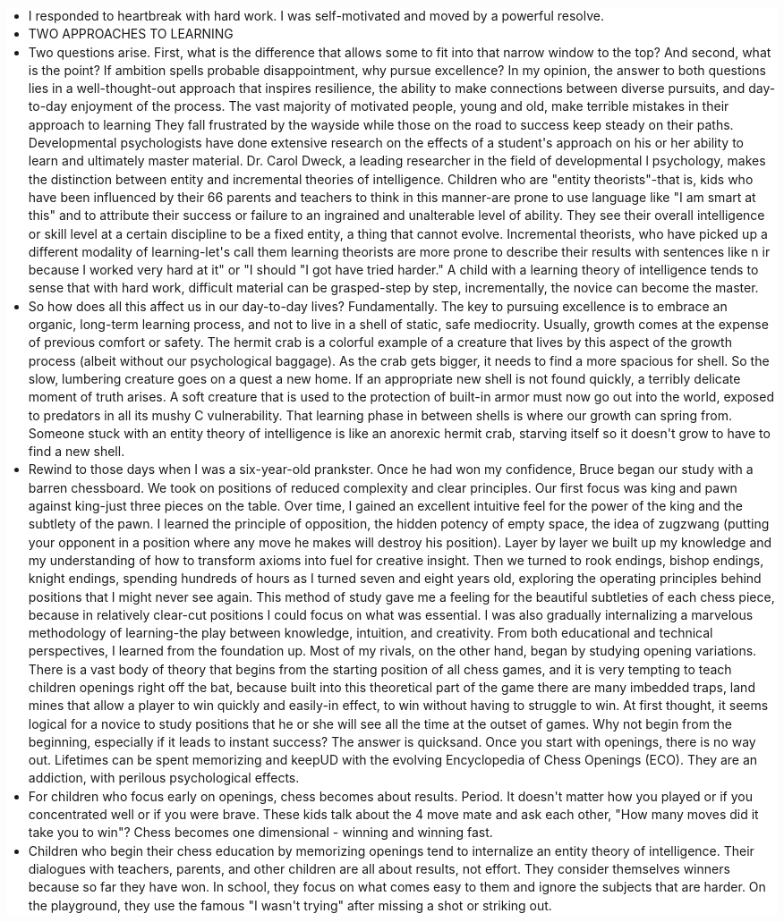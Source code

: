 - I responded to heartbreak with hard work. I was self-motivated and moved by a powerful resolve.
- TWO APPROACHES TO LEARNING
- Two questions arise. First, what is the difference that allows some to fit into that narrow window to the top? And second, what is the point? If ambition spells probable disappointment, why pursue excellence? In my opinion, the answer to both questions lies in a well-thought-out approach that inspires resilience, the ability to make connections between diverse pursuits, and day-to-day enjoyment of the process. The vast majority of motivated people, young and old, make terrible mistakes in their approach to learning They fall frustrated by the wayside while those on the road to success keep steady on their paths.
  Developmental psychologists have done extensive research on the effects of a student's approach on his or her ability to learn and ultimately master material. Dr. Carol Dweck, a leading researcher in the field of developmental l psychology, makes the distinction between entity and incremental theories of intelligence. Children who are "entity theorists"-that is, kids who have been influenced by their 66 parents and teachers to think in this manner-are prone to use language like "I am smart at this" and to attribute their success or failure to an ingrained and unalterable level of ability. They see their overall intelligence or skill level at a certain discipline to be a fixed entity, a thing that cannot evolve. Incremental theorists, who have picked up a different modality of learning-let's call them learning theorists are more prone to describe their results with sentences like n ir because I worked very hard at it" or "I should "I got have tried harder." A child with a learning theory of intelligence tends to sense that with hard work, difficult material can be grasped-step by step, incrementally, the novice can become the master.
- So how does all this affect us in our day-to-day lives? Fundamentally. The key to pursuing excellence is to embrace an organic, long-term learning process, and not to live in a shell of static, safe mediocrity. Usually, growth comes at the expense of previous comfort or safety. The hermit crab is a colorful example of a creature that lives by this aspect of the growth process (albeit without our psychological baggage). As the crab gets bigger, it needs to find a more spacious for shell. So the slow, lumbering creature goes on a quest a new home. If an appropriate new shell is not found quickly, a terribly delicate moment of truth arises. A soft creature that is used to the protection of built-in armor must now go out into the world, exposed to predators in all its mushy C vulnerability. That learning phase in between shells is where our growth can spring from. Someone stuck with an entity theory of intelligence is like an anorexic hermit crab, starving itself so it doesn't grow to have to find a new shell.
- Rewind to those days when I was a six-year-old prankster. Once he had won my confidence, Bruce began our study with a barren chessboard. We took on positions of reduced complexity and clear principles. Our first focus was king and pawn against king-just three pieces on the table. Over time, I gained an excellent intuitive feel for the power of the king and the subtlety of the pawn. I learned the principle of opposition, the hidden potency of empty space, the idea of zugzwang (putting your opponent in a position where any move he makes will destroy his position). Layer by layer we built up my knowledge and my understanding of how to transform axioms into fuel for creative insight. Then we turned to rook endings, bishop endings, knight endings, spending hundreds of hours as I turned seven and eight years old, exploring the operating principles behind positions that I might never see again. This method of study gave me a feeling for the beautiful subtleties of each chess piece, because in relatively clear-cut positions I could focus on what was essential. I was also gradually internalizing a marvelous methodology of learning-the play between knowledge, intuition, and creativity. From both educational and technical perspectives, I learned from the foundation up.
  Most of my rivals, on the other hand, began by studying opening variations. There is a vast body of theory that begins from the starting position of all chess games, and it is very tempting to teach children openings right off the bat, because built into this theoretical part of the game there are many imbedded traps, land mines that allow a player to win quickly and easily-in effect, to win without having to struggle to win. At first thought, it seems logical for a novice to study positions that he or she will see all the time at the outset of games. Why not begin from the beginning, especially if it leads to instant success? The answer is quicksand. Once you start with openings, there is no way out. Lifetimes can be spent memorizing and keepUD with the evolving Encyclopedia of Chess Openings (ECO). They are an addiction, with perilous psychological effects.
- For children who focus early on openings, chess becomes about results. Period. It doesn't matter how you played or if you concentrated well or if you were brave. These kids talk about the 4 move mate and ask each other, "How many moves did it take you to win"? Chess becomes one dimensional - winning and winning fast.
- Children who begin their chess education by memorizing openings tend to internalize an entity theory of intelligence. Their dialogues with teachers, parents, and other children are all about results, not effort. They consider themselves winners because so far they have won. In school, they focus on what comes easy to them and ignore the subjects that are harder. On the playground, they use the famous "I wasn't trying" after missing a shot or striking out.
